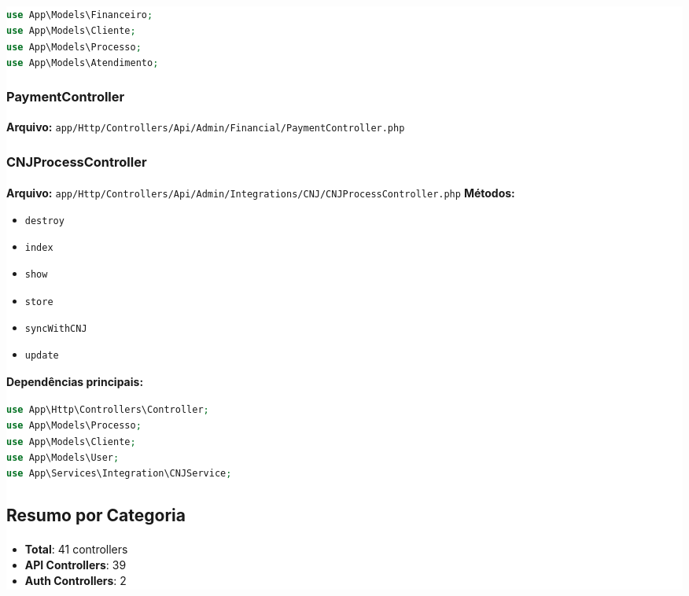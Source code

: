 ```php
use App\Models\Financeiro;
use App\Models\Cliente;
use App\Models\Processo;
use App\Models\Atendimento;
```

### PaymentController
**Arquivo:** `app/Http/Controllers/Api/Admin/Financial/PaymentController.php`

### CNJProcessController
**Arquivo:** `app/Http/Controllers/Api/Admin/Integrations/CNJ/CNJProcessController.php`
**Métodos:**
-     destroy
-     index
-     show
-     store
-     syncWithCNJ
-     update
**Dependências principais:**
```php
use App\Http\Controllers\Controller;
use App\Models\Processo;
use App\Models\Cliente;
use App\Models\User;
use App\Services\Integration\CNJService;
```

## Resumo por Categoria
- **Total**: 41 controllers
- **API Controllers**: 39
- **Auth Controllers**: 2

